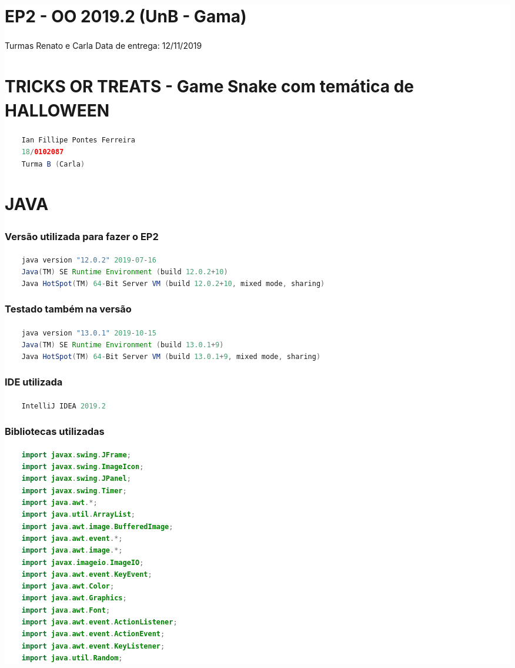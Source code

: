 # EP2 - OO 2019.2 (UnB - Gama)

Turmas Renato e Carla
Data de entrega: 12/11/2019


# **TRICKS OR TREATS** - Game Snake com temática de HALLOWEEN

```java
    Ian Fillipe Pontes Ferreira
    18/0102087
    Turma B (Carla)
```   
    
# JAVA
### Versão utilizada para fazer o EP2

```java
    java version "12.0.2" 2019-07-16
    Java(TM) SE Runtime Environment (build 12.0.2+10)
    Java HotSpot(TM) 64-Bit Server VM (build 12.0.2+10, mixed mode, sharing)
```   
    
### Testado também na versão

```java
    java version "13.0.1" 2019-10-15
    Java(TM) SE Runtime Environment (build 13.0.1+9)
    Java HotSpot(TM) 64-Bit Server VM (build 13.0.1+9, mixed mode, sharing)
```   
    
### IDE utilizada

```java   
    IntelliJ IDEA 2019.2
```   

### Bibliotecas utilizadas

```java   
    import javax.swing.JFrame;
    import javax.swing.ImageIcon;
    import javax.swing.JPanel;
    import javax.swing.Timer;
    import java.awt.*;
    import java.util.ArrayList;
    import java.awt.image.BufferedImage;
    import java.awt.event.*;
    import java.awt.image.*;
    import javax.imageio.ImageIO;
    import java.awt.event.KeyEvent;
    import java.awt.Color;
    import java.awt.Graphics;
    import java.awt.Font;
    import java.awt.event.ActionListener;
    import java.awt.event.ActionEvent;
    import java.awt.event.KeyListener;
    import java.util.Random;
 ```     
   